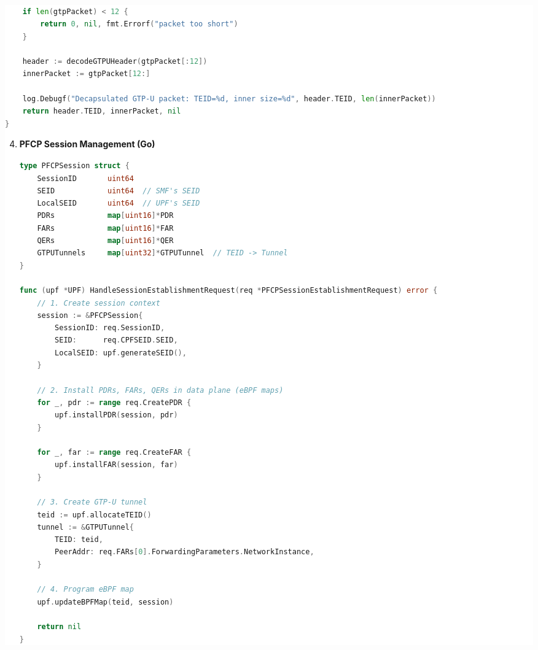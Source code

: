    ```go
       if len(gtpPacket) < 12 {
           return 0, nil, fmt.Errorf("packet too short")
       }
       
       header := decodeGTPUHeader(gtpPacket[:12])
       innerPacket := gtpPacket[12:]
       
       log.Debugf("Decapsulated GTP-U packet: TEID=%d, inner size=%d", header.TEID, len(innerPacket))
       return header.TEID, innerPacket, nil
   }
   ```

4. **PFCP Session Management (Go)**
   ```go
   type PFCPSession struct {
       SessionID       uint64
       SEID            uint64  // SMF's SEID
       LocalSEID       uint64  // UPF's SEID
       PDRs            map[uint16]*PDR
       FARs            map[uint16]*FAR
       QERs            map[uint16]*QER
       GTPUTunnels     map[uint32]*GTPUTunnel  // TEID -> Tunnel
   }
   
   func (upf *UPF) HandleSessionEstablishmentRequest(req *PFCPSessionEstablishmentRequest) error {
       // 1. Create session context
       session := &PFCPSession{
           SessionID: req.SessionID,
           SEID:      req.CPFSEID.SEID,
           LocalSEID: upf.generateSEID(),
       }
       
       // 2. Install PDRs, FARs, QERs in data plane (eBPF maps)
       for _, pdr := range req.CreatePDR {
           upf.installPDR(session, pdr)
       }
       
       for _, far := range req.CreateFAR {
           upf.installFAR(session, far)
       }
       
       // 3. Create GTP-U tunnel
       teid := upf.allocateTEID()
       tunnel := &GTPUTunnel{
           TEID: teid,
           PeerAddr: req.FARs[0].ForwardingParameters.NetworkInstance,
       }
       
       // 4. Program eBPF map
       upf.updateBPFMap(teid, session)
       
       return nil
   }
   ```
